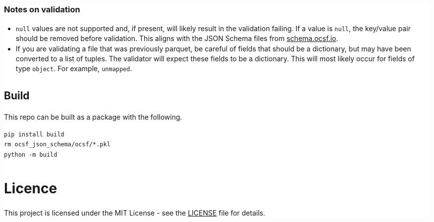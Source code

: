### Notes on validation

- `null` values are not supported and, if present, will likely result in the validation failing. If a value is `null`, the key/value pair should be removed before validation. This aligns with the JSON Schema files from [schema.ocsf.io](https://schema.ocsf.io).
- If you are validating a file that was previously parquet, be careful of fields that should be a dictionary, but may have been converted to a list of tuples. The validator will expect these fields to be a dictionary. This will most likely occur for fields of type `object`. For example, `unmapped`.

## Build

This repo can be built as a package with the following.
```shell
pip install build
rm ocsf_json_schema/ocsf/*.pkl
python -m build
```

# Licence
This project is licensed under the MIT License - see the [LICENSE](LICENSE) file for details.
